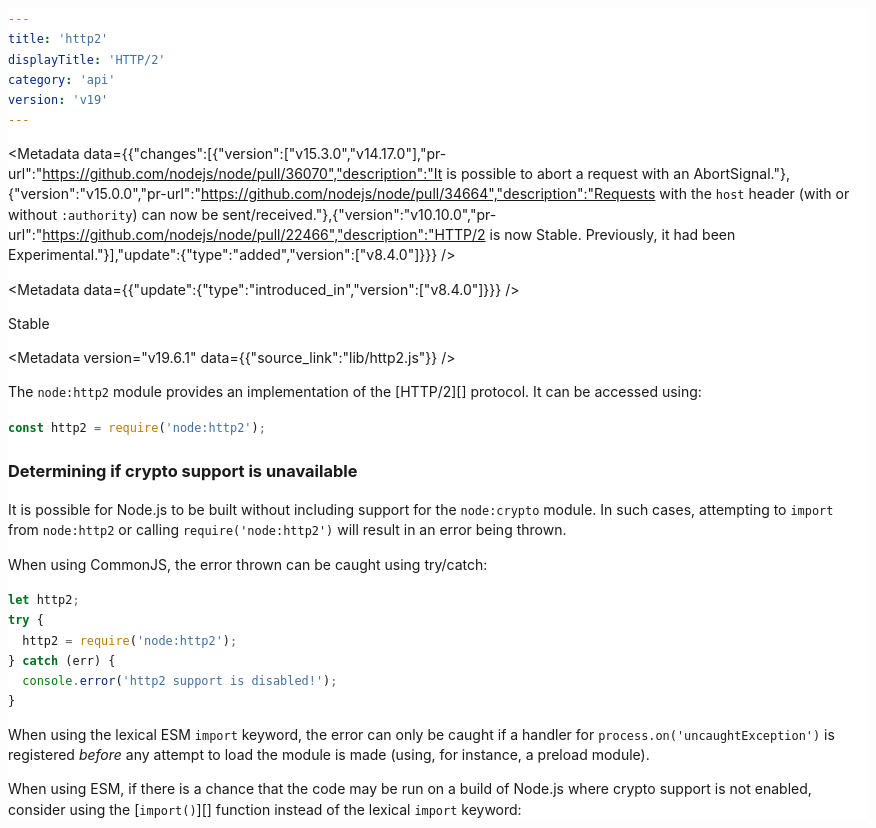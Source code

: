 ```yaml
---
title: 'http2'
displayTitle: 'HTTP/2'
category: 'api'
version: 'v19'
---
```


<Metadata data={{"changes":[{"version":["v15.3.0","v14.17.0"],"pr-url":"https://github.com/nodejs/node/pull/36070","description":"It is possible to abort a request with an AbortSignal."},{"version":"v15.0.0","pr-url":"https://github.com/nodejs/node/pull/34664","description":"Requests with the `host` header (with or without `:authority`) can now be sent/received."},{"version":"v10.10.0","pr-url":"https://github.com/nodejs/node/pull/22466","description":"HTTP/2 is now Stable. Previously, it had been Experimental."}],"update":{"type":"added","version":["v8.4.0"]}}} />

<Metadata data={{"update":{"type":"introduced_in","version":["v8.4.0"]}}} />

<Stability stability={2}>

Stable

</Stability>

<Metadata version="v19.6.1" data={{"source_link":"lib/http2.js"}} />

The `node:http2` module provides an implementation of the [HTTP/2][] protocol.
It can be accessed using:

```js
const http2 = require('node:http2');
```

### Determining if crypto support is unavailable

It is possible for Node.js to be built without including support for the
`node:crypto` module. In such cases, attempting to `import` from `node:http2` or
calling `require('node:http2')` will result in an error being thrown.

When using CommonJS, the error thrown can be caught using try/catch:

```cjs
let http2;
try {
  http2 = require('node:http2');
} catch (err) {
  console.error('http2 support is disabled!');
}
```

When using the lexical ESM `import` keyword, the error can only be
caught if a handler for `process.on('uncaughtException')` is registered
_before_ any attempt to load the module is made (using, for instance,
a preload module).

When using ESM, if there is a chance that the code may be run on a build
of Node.js where crypto support is not enabled, consider using the
[`import()`][] function instead of the lexical `import` keyword:
